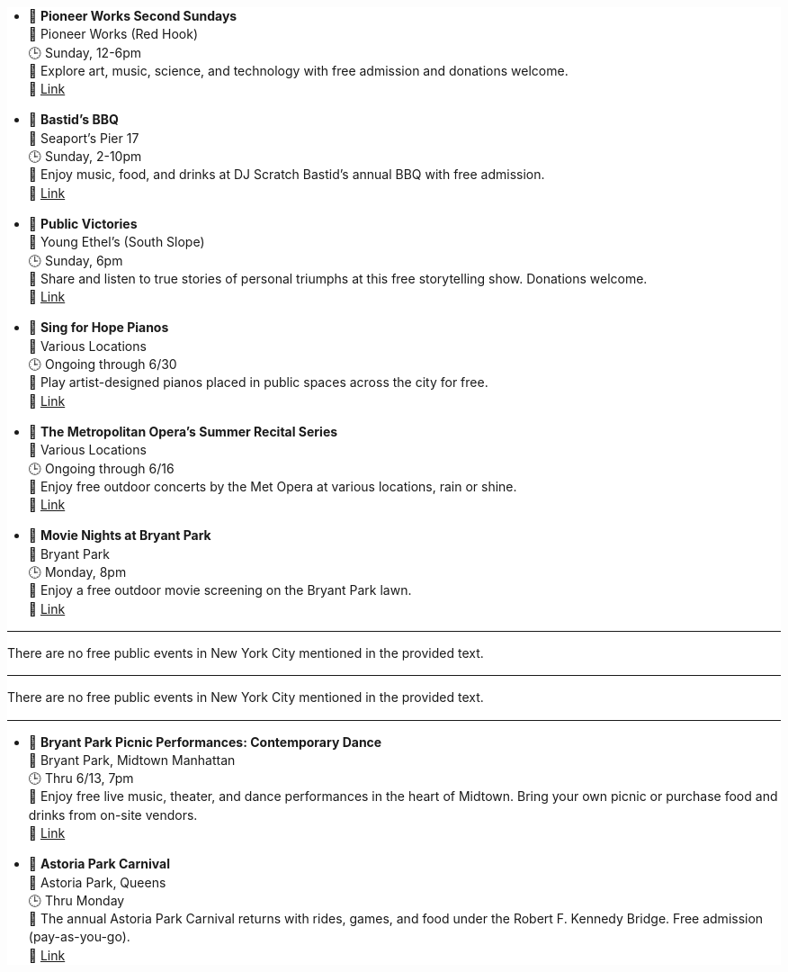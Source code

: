 - 🎉 **Pioneer Works Second Sundays**  
  📍 Pioneer Works (Red Hook)  
  🕒 Sunday, 12-6pm  
  📝 Explore art, music, science, and technology with free admission and donations welcome.  
  🔗 [Link](https://pioneerworks.org/programs/second-sundays-june-2025)

- 🎉 **Bastid’s BBQ**  
  📍 Seaport’s Pier 17  
  🕒 Sunday, 2-10pm  
  📝 Enjoy music, food, and drinks at DJ Scratch Bastid’s annual BBQ with free admission.  
  🔗 [Link](https://www.skratchbastid.com/bastidbbq)

- 🎉 **Public Victories**  
  📍 Young Ethel’s (South Slope)  
  🕒 Sunday, 6pm  
  📝 Share and listen to true stories of personal triumphs at this free storytelling show. Donations welcome.  
  🔗 [Link](https://www.instagram.com/public_victories/)

- 🎉 **Sing for Hope Pianos**  
  📍 Various Locations  
  🕒 Ongoing through 6/30  
  📝 Play artist-designed pianos placed in public spaces across the city for free.  
  🔗 [Link](https://singforhope.org/pianos/newyorkcity)

- 🎉 **The Metropolitan Opera’s Summer Recital Series**  
  📍 Various Locations  
  🕒 Ongoing through 6/16  
  📝 Enjoy free outdoor concerts by the Met Opera at various locations, rain or shine.  
  🔗 [Link](https://www.metopera.org/season/summer-events/summer-recital-series/)

- 🎉 **Movie Nights at Bryant Park**  
  📍 Bryant Park  
  🕒 Monday, 8pm  
  📝 Enjoy a free outdoor movie screening on the Bryant Park lawn.  
  🔗 [Link](https://bryantpark.org/activities/movie-nights)

---

There are no free public events in New York City mentioned in the provided text.

---

There are no free public events in New York City mentioned in the provided text.

---

- 🎉 **Bryant Park Picnic Performances: Contemporary Dance**  
  📍 Bryant Park, Midtown Manhattan  
  🕒 Thru 6/13, 7pm  
  📝 Enjoy free live music, theater, and dance performances in the heart of Midtown. Bring your own picnic or purchase food and drinks from on-site vendors.  
  🔗 [Link](https://bryantpark.org/activities/picnic-performances)

- 🎉 **Astoria Park Carnival**  
  📍 Astoria Park, Queens  
  🕒 Thru Monday  
  📝 The annual Astoria Park Carnival returns with rides, games, and food under the Robert F. Kennedy Bridge. Free admission (pay-as-you-go).  
  🔗 [Link](https://dreamlandamusements.com/upcoming-events-amusement-carnival/astoria-park-carnival/)
